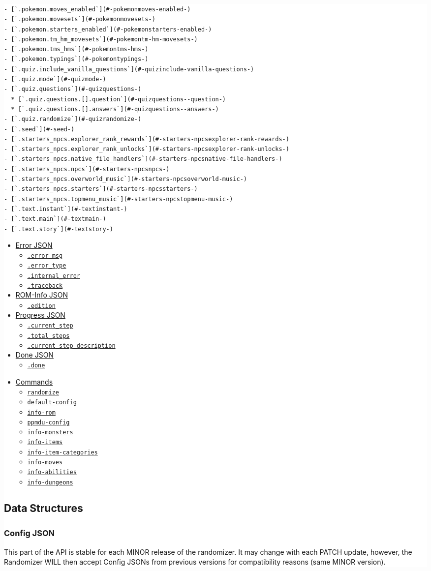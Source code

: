     - [`.pokemon.moves_enabled`](#-pokemonmoves-enabled-)
    - [`.pokemon.movesets`](#-pokemonmovesets-)
    - [`.pokemon.starters_enabled`](#-pokemonstarters-enabled-)
    - [`.pokemon.tm_hm_movesets`](#-pokemontm-hm-movesets-)
    - [`.pokemon.tms_hms`](#-pokemontms-hms-)
    - [`.pokemon.typings`](#-pokemontypings-)
    - [`.quiz.include_vanilla_questions`](#-quizinclude-vanilla-questions-)
    - [`.quiz.mode`](#-quizmode-)
    - [`.quiz.questions`](#-quizquestions-)
      * [`.quiz.questions.[].question`](#-quizquestions--question-)
      * [`.quiz.questions.[].answers`](#-quizquestions--answers-)
    - [`.quiz.randomize`](#-quizrandomize-)
    - [`.seed`](#-seed-)
    - [`.starters_npcs.explorer_rank_rewards`](#-starters-npcsexplorer-rank-rewards-)
    - [`.starters_npcs.explorer_rank_unlocks`](#-starters-npcsexplorer-rank-unlocks-)
    - [`.starters_npcs.native_file_handlers`](#-starters-npcsnative-file-handlers-)
    - [`.starters_npcs.npcs`](#-starters-npcsnpcs-)
    - [`.starters_npcs.overworld_music`](#-starters-npcsoverworld-music-)
    - [`.starters_npcs.starters`](#-starters-npcsstarters-)
    - [`.starters_npcs.topmenu_music`](#-starters-npcstopmenu-music-)
    - [`.text.instant`](#-textinstant-)
    - [`.text.main`](#-textmain-)
    - [`.text.story`](#-textstory-)
  + [Error JSON](#error-json)
    - [`.error_msg`](#-error-msg-)
    - [`.error_type`](#-error-type-)
    - [`.internal_error`](#-internal-error-)
    - [`.traceback`](#-traceback-)
  + [ROM-Info JSON](#rom-info-json)
    - [`.edition`](#-edition-)
  + [Progress JSON](#progress-json)
    - [`.current_step`](#-current-step-)
    - [`.total_steps`](#-total-steps-)
    - [`.current_step_description`](#-current-step-description-)
  + [Done JSON](#done-json)
    - [`.done`](#-done-)
* [Commands](#commands)
  + [`randomize`](#-randomize-)
  + [`default-config`](#-default-config-)
  + [`info-rom`](#-info-rom-)
  + [`ppmdu-config`](#-ppmdu-config-)
  + [`info-monsters`](#-info-monsters-)
  + [`info-items`](#-info-items-)
  + [`info-item-categories`](#-info-item-categories-)
  + [`info-moves`](#-info-moves-)
  + [`info-abilities`](#-info-abilities-)
  + [`info-dungeons`](#-info-dungeons-)

## Data Structures

### Config JSON
This part of the API is stable for each MINOR release of the randomizer. It may change with each PATCH update, however,
the Randomizer WILL then accept Config JSONs from previous versions for compatibility reasons (same MINOR version).
